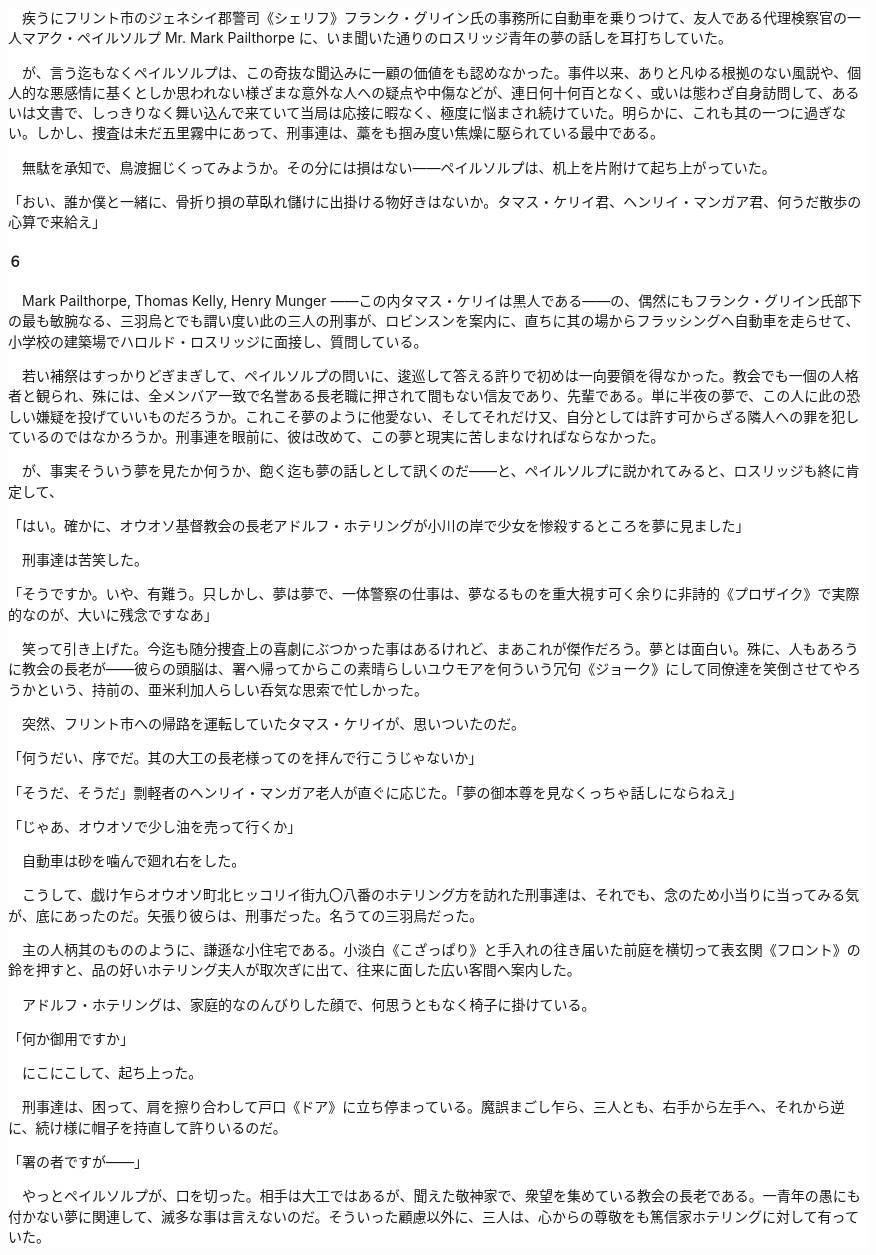 　疾うにフリント市のジェネシイ郡警司《シェリフ》フランク・グリイン氏の事務所に自動車を乗りつけて、友人である代理検察官の一人マアク・ペイルソルプ Mr. Mark Pailthorpe に、いま聞いた通りのロスリッジ青年の夢の話しを耳打ちしていた。

　が、言う迄もなくペイルソルプは、この奇抜な聞込みに一顧の価値をも認めなかった。事件以来、ありと凡ゆる根拠のない風説や、個人的な悪感情に基くとしか思われない様ざまな意外な人への疑点や中傷などが、連日何十何百となく、或いは態わざ自身訪問して、あるいは文書で、しっきりなく舞い込んで来ていて当局は応接に暇なく、極度に悩まされ続けていた。明らかに、これも其の一つに過ぎない。しかし、捜査は未だ五里霧中にあって、刑事連は、藁をも掴み度い焦燥に駆られている最中である。

　無駄を承知で、鳥渡掘じくってみようか。その分には損はない――ペイルソルプは、机上を片附けて起ち上がっていた。

「おい、誰か僕と一緒に、骨折り損の草臥れ儲けに出掛ける物好きはないか。タマス・ケリイ君、ヘンリイ・マンガア君、何うだ散歩の心算で来給え」



#### ６




　Mark Pailthorpe, Thomas Kelly, Henry Munger ――この内タマス・ケリイは黒人である――の、偶然にもフランク・グリイン氏部下の最も敏腕なる、三羽烏とでも謂い度い此の三人の刑事が、ロビンスンを案内に、直ちに其の場からフラッシングへ自動車を走らせて、小学校の建築場でハロルド・ロスリッジに面接し、質問している。

　若い補祭はすっかりどぎまぎして、ペイルソルプの問いに、逡巡して答える許りで初めは一向要領を得なかった。教会でも一個の人格者と観られ、殊には、全メンバア一致で名誉ある長老職に押されて間もない信友であり、先輩である。単に半夜の夢で、この人に此の恐しい嫌疑を投げていいものだろうか。これこそ夢のように他愛ない、そしてそれだけ又、自分としては許す可からざる隣人への罪を犯しているのではなかろうか。刑事連を眼前に、彼は改めて、この夢と現実に苦しまなければならなかった。

　が、事実そういう夢を見たか何うか、飽く迄も夢の話しとして訊くのだ――と、ペイルソルプに説かれてみると、ロスリッジも終に肯定して、

「はい。確かに、オウオソ基督教会の長老アドルフ・ホテリングが小川の岸で少女を惨殺するところを夢に見ました」

　刑事達は苦笑した。

「そうですか。いや、有難う。只しかし、夢は夢で、一体警察の仕事は、夢なるものを重大視す可く余りに非詩的《プロザイク》で実際的なのが、大いに残念ですなあ」

　笑って引き上げた。今迄も随分捜査上の喜劇にぶつかった事はあるけれど、まあこれが傑作だろう。夢とは面白い。殊に、人もあろうに教会の長老が――彼らの頭脳は、署へ帰ってからこの素晴らしいユウモアを何ういう冗句《ジョーク》にして同僚達を笑倒させてやろうかという、持前の、亜米利加人らしい呑気な思索で忙しかった。

　突然、フリント市への帰路を運転していたタマス・ケリイが、思いついたのだ。

「何うだい、序でだ。其の大工の長老様ってのを拝んで行こうじゃないか」

「そうだ、そうだ」剽軽者のヘンリイ・マンガア老人が直ぐに応じた。「夢の御本尊を見なくっちゃ話しにならねえ」

「じゃあ、オウオソで少し油を売って行くか」

　自動車は砂を噛んで廻れ右をした。

　こうして、戯け乍らオウオソ町北ヒッコリイ街九〇八番のホテリング方を訪れた刑事達は、それでも、念のため小当りに当ってみる気が、底にあったのだ。矢張り彼らは、刑事だった。名うての三羽烏だった。

　主の人柄其のもののように、謙遜な小住宅である。小淡白《こざっぱり》と手入れの往き届いた前庭を横切って表玄関《フロント》の鈴を押すと、品の好いホテリング夫人が取次ぎに出て、往来に面した広い客間へ案内した。

　アドルフ・ホテリングは、家庭的なのんびりした顔で、何思うともなく椅子に掛けている。

「何か御用ですか」

　にこにこして、起ち上った。

　刑事達は、困って、肩を擦り合わして戸口《ドア》に立ち停まっている。魔誤まごし乍ら、三人とも、右手から左手へ、それから逆に、続け様に帽子を持直して許りいるのだ。

「署の者ですが――」

　やっとペイルソルプが、口を切った。相手は大工ではあるが、聞えた敬神家で、衆望を集めている教会の長老である。一青年の愚にも付かない夢に関連して、滅多な事は言えないのだ。そういった顧慮以外に、三人は、心からの尊敬をも篤信家ホテリングに対して有っていた。
